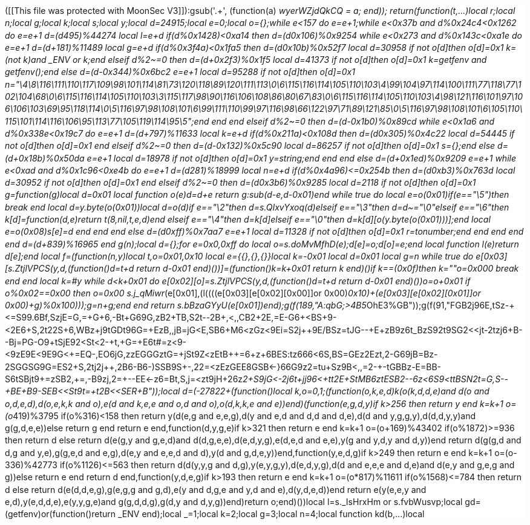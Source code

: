 ([[This file was protected with MoonSec V3]]):gsub('.+', (function(a) _wyerWZjdQkCQ = a; end)); return(function(t,...)local r;local n;local g;local k;local s;local y;local d=24915;local e=0;local o={};while e<157 do e=e+1;while e<0x37b and d%0x24c4<0x1262 do e=e+1 d=(d*495)%44274 local l=e+d if(d%0x1428)<0xa14 then d=(d*0x106)%0x9254 while e<0x273 and d%0x143c<0xa1e do e=e+1 d=(d+181)%11489 local g=e+d if(d%0x3f4a)<0x1fa5 then d=(d*0x10b)%0x52f7 local d=30958 if not o[d]then o[d]=0x1 k=(not k)and _ENV or k;end elseif d%2~=0 then d=(d+0x2f3)%0x1f5 local d=41373 if not o[d]then o[d]=0x1 k=getfenv and getfenv();end else d=(d-0x344)%0x6bc2 e=e+1 local d=95288 if not o[d]then o[d]=0x1 n="\4\8\116\111\110\117\109\98\101\114\81\73\120\118\89\120\111\113\0\6\115\116\114\105\110\103\4\99\104\97\114\100\111\77\118\77\102\104\68\0\6\115\116\114\105\110\103\3\115\117\98\90\116\106\108\86\80\67\83\0\6\115\116\114\105\110\103\4\98\121\116\101\97\106\106\103\69\95\118\114\0\5\116\97\98\108\101\6\99\111\110\99\97\116\98\66\122\97\71\89\121\85\0\5\116\97\98\108\101\6\105\110\115\101\114\116\106\95\113\77\105\119\114\95\5";end end end elseif d%2~=0 then d=(d-0x1b0)%0x89cd while e<0x1a6 and d%0x338e<0x19c7 do e=e+1 d=(d+797)%11633 local k=e+d if(d%0x211a)<0x108d then d=(d*0x305)%0x4c22 local d=54445 if not o[d]then o[d]=0x1 end elseif d%2~=0 then d=(d-0x132)%0x5c90 local d=86257 if not o[d]then o[d]=0x1 s={};end else d=(d+0x18b)%0x50da e=e+1 local d=18978 if not o[d]then o[d]=0x1 y=string;end end end else d=(d+0x1ed)%0x9209 e=e+1 while e<0xad and d%0x1c96<0xe4b do e=e+1 d=(d*281)%18999 local n=e+d if(d%0x4a96)<=0x254b then d=(d*0xb3)%0x763d local d=30952 if not o[d]then o[d]=0x1 end elseif d%2~=0 then d=(d*0x3b6)%0x9285 local d=2118 if not o[d]then o[d]=0x1 g=function(g)local d=0x01 local function o(e)d=d+e return g:sub(d-e,d-0x01)end while true do local e=o(0x01)if(e=="\5")then break end local d=y.byte(o(0x01))local d=o(d)if e=="\2"then d=s.QIxvYxoq(d)elseif e=="\3"then d=d~="\0"elseif e=="\6"then k[d]=function(d,e)return t(8,nil,t,e,d)end elseif e=="\4"then d=k[d]elseif e=="\0"then d=k[d][o(y.byte(o(0x01)))];end local e=o(0x08)s[e]=d end end end else d=(d*0xff)%0x7aa7 e=e+1 local d=11328 if not o[d]then o[d]=0x1 r=tonumber;end end end end end d=(d+839)%16965 end g(n);local d={};for e=0x0,0xff do local o=s.doMvMfhD(e);d[e]=o;d[o]=e;end local function l(e)return d[e];end local f=(function(n,y)local t,o=0x01,0x10 local e={{},{},{}}local k=-0x01 local d=0x01 local g=n while true do e[0x03][s.ZtjlVPCS(y,d,(function()d=t+d return d-0x01 end)())]=(function()k=k+0x01 return k end)()if k==(0x0f)then k=""o=0x000 break end end local k=#y while d<k+0x01 do e[0x02][o]=s.ZtjlVPCS(y,d,(function()d=t+d return d-0x01 end)())o=o+0x01 if o%0x02==0x00 then o=0x00 s.j_qMiwr_(e[0x01],(l((((e[0x03][e[0x02][0x00]]or 0x00)*0x10)+(e[0x03][e[0x02][0x01]]or 0x00)+g)%0x100)));g=n+g;end end return s.bBzaGYyU(e[0x01])end);g(f(189,"A:qbG;>4B5*OhE3%GB"));g(f(91,"FGB2j96E,tSz-+<=S99.6Bf,SzjE=G,=+G+6,-Bt+G69G,zB2+TB,S2t--2B+,<,,CB2+2E,=E-G6+<BS+9-<2E6+S,2t22S+6,WBz+j9tGDt96G=+EzB,,jB=jG<E,SB6+M6<zGz<9Ei=S2j++9E/BSz=tJG--+E+zB9z6t_BzS92t9SG2<<jt-2tzj6+B--Bj=PG-O9+tSjE92<St<2-+t,+G=+E6t#=z<9-<9zE9E<9E9G<+=EQ-,EO6jG,zzEGGGztG=+jSt9Z<zEtB++=6+z+6BES:tz666<6S,BS=GEz2Ezt,2-G69jB=Bz-2SGGSG9G=ES2+S,2tj2j++,2B6-B6-)SSB9S+-,22=<zEzGEE8GSB<-}66G9z2=tu+Sz9B<,,=2-+-tGBBz-E=BB-S6tSBjt9+=zSB2,+=,-B9zj,2=+--EE<-z6=Bt,S,j=<zt9jH+26z*2+S9jG<-2j6t+jj96<+tt2E+StMB6ztESB2--6z<6S9<ttBSN2t=G,S--+BE+B9-SEB<<St9t=+t2B<<SER+B"));local d=(-27822+(function()local k,o=0,1;(function(o,k,e,d)k(o(k,d,d,e)and d(o and o,d,e,d),d(o,e,k,k and o),e(d and k,e,e and o,d and o),o(d,k,k,e and e))end)(function(e,g,d,y)if k>256 then return y end k=k+1 o=(o*419)%3795 if(o%316)<158 then return y(d(e,g and e,e,g),d(y and e,d and d,d and d,e),d(d and y,g,g,y),d(d,d,y,y)and g(g,d,e,e))else return g end return e end,function(d,y,g,e)if k>321 then return e end k=k+1 o=(o+169)%43402 if(o%1872)>=936 then return d else return d(e(g,y and g,e,d)and d(d,g,e,e),d(e,d,y,g),e(d,e,d and e,e),y(g and y,d,y and d,y))end return d(g(g,d and d,g and y,e),g(g,e,d and e,g),d(e,y and e,e,d and d),y(d and g,d,e,y))end,function(y,e,d,g)if k>249 then return e end k=k+1 o=(o-336)%42773 if(o%1126)<=563 then return d(d(y,y,g and d,g),y(e,y,g,y),d(e,d,y,g),d(d and e,e,e and d,e)and d(e,y and g,e,g and g))else return e end return d end,function(y,d,e,g)if k>193 then return e end k=k+1 o=(o*817)%11611 if(o%1568)<=784 then return d else return d(e(d,d,e,g),g(e,g,g and g,d),e(y and d,g,e and y,d and e),d(y,d,e,d))end return e(y(e,e,y and e,d),y(e,d,d,e),e(y,y,g,e)and g(g,d,d,g),g(d,y and d,y,g))end)return o;end)())local l=s._IsHrxHm or s.fvbWusvp;local gd=(getfenv)or(function()return _ENV end);local _=1;local k=2;local g=3;local n=4;local function kd(b,...)local